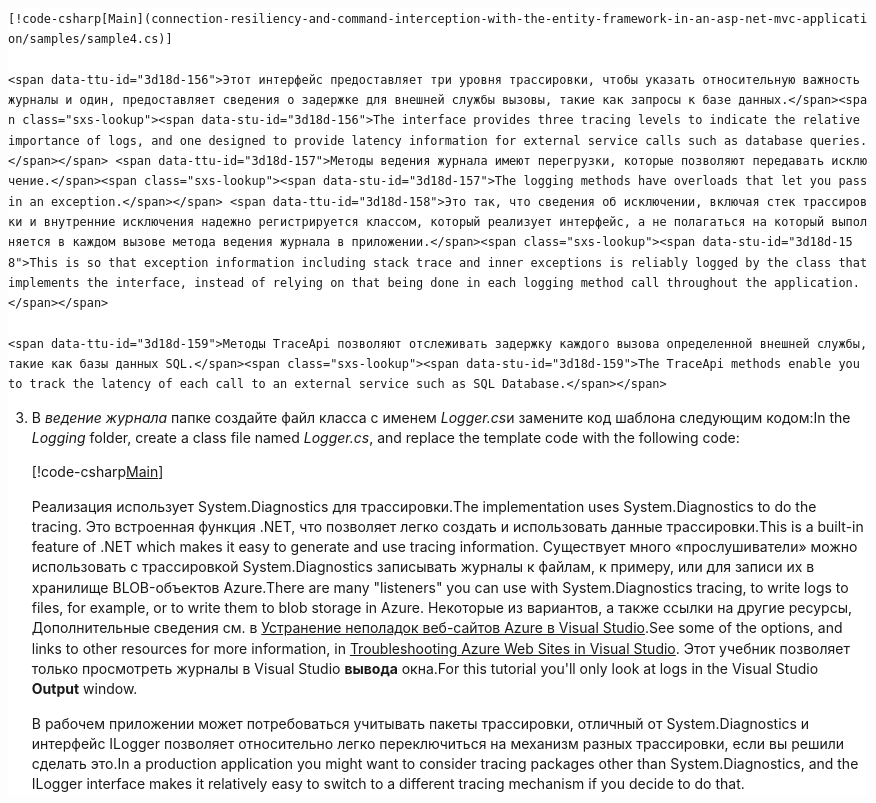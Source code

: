     [!code-csharp[Main](connection-resiliency-and-command-interception-with-the-entity-framework-in-an-asp-net-mvc-application/samples/sample4.cs)]

    <span data-ttu-id="3d18d-156">Этот интерфейс предоставляет три уровня трассировки, чтобы указать относительную важность журналы и один, предоставляет сведения о задержке для внешней службы вызовы, такие как запросы к базе данных.</span><span class="sxs-lookup"><span data-stu-id="3d18d-156">The interface provides three tracing levels to indicate the relative importance of logs, and one designed to provide latency information for external service calls such as database queries.</span></span> <span data-ttu-id="3d18d-157">Методы ведения журнала имеют перегрузки, которые позволяют передавать исключение.</span><span class="sxs-lookup"><span data-stu-id="3d18d-157">The logging methods have overloads that let you pass in an exception.</span></span> <span data-ttu-id="3d18d-158">Это так, что сведения об исключении, включая стек трассировки и внутренние исключения надежно регистрируется классом, который реализует интерфейс, а не полагаться на который выполняется в каждом вызове метода ведения журнала в приложении.</span><span class="sxs-lookup"><span data-stu-id="3d18d-158">This is so that exception information including stack trace and inner exceptions is reliably logged by the class that implements the interface, instead of relying on that being done in each logging method call throughout the application.</span></span>

    <span data-ttu-id="3d18d-159">Методы TraceApi позволяют отслеживать задержку каждого вызова определенной внешней службы, такие как базы данных SQL.</span><span class="sxs-lookup"><span data-stu-id="3d18d-159">The TraceApi methods enable you to track the latency of each call to an external service such as SQL Database.</span></span>
3. <span data-ttu-id="3d18d-160">В *ведение журнала* папке создайте файл класса с именем *Logger.cs*и замените код шаблона следующим кодом:</span><span class="sxs-lookup"><span data-stu-id="3d18d-160">In the *Logging* folder, create a class file named *Logger.cs*, and replace the template code with the following code:</span></span>

    [!code-csharp[Main](connection-resiliency-and-command-interception-with-the-entity-framework-in-an-asp-net-mvc-application/samples/sample5.cs)]

    <span data-ttu-id="3d18d-161">Реализация использует System.Diagnostics для трассировки.</span><span class="sxs-lookup"><span data-stu-id="3d18d-161">The implementation uses System.Diagnostics to do the tracing.</span></span> <span data-ttu-id="3d18d-162">Это встроенная функция .NET, что позволяет легко создать и использовать данные трассировки.</span><span class="sxs-lookup"><span data-stu-id="3d18d-162">This is a built-in feature of .NET which makes it easy to generate and use tracing information.</span></span> <span data-ttu-id="3d18d-163">Существует много «прослушиватели» можно использовать с трассировкой System.Diagnostics записывать журналы к файлам, к примеру, или для записи их в хранилище BLOB-объектов Azure.</span><span class="sxs-lookup"><span data-stu-id="3d18d-163">There are many "listeners" you can use with System.Diagnostics tracing, to write logs to files, for example, or to write them to blob storage in Azure.</span></span> <span data-ttu-id="3d18d-164">Некоторые из вариантов, а также ссылки на другие ресурсы, Дополнительные сведения см. в [Устранение неполадок веб-сайтов Azure в Visual Studio](https://docs.microsoft.com/azure/app-service-web/web-sites-dotnet-troubleshoot-visual-studio).</span><span class="sxs-lookup"><span data-stu-id="3d18d-164">See some of the options, and links to other resources for more information, in [Troubleshooting Azure Web Sites in Visual Studio](https://docs.microsoft.com/azure/app-service-web/web-sites-dotnet-troubleshoot-visual-studio).</span></span> <span data-ttu-id="3d18d-165">Этот учебник позволяет только просмотреть журналы в Visual Studio **вывода** окна.</span><span class="sxs-lookup"><span data-stu-id="3d18d-165">For this tutorial you'll only look at logs in the Visual Studio **Output** window.</span></span>

    <span data-ttu-id="3d18d-166">В рабочем приложении может потребоваться учитывать пакеты трассировки, отличный от System.Diagnostics и интерфейс ILogger позволяет относительно легко переключиться на механизм разных трассировки, если вы решили сделать это.</span><span class="sxs-lookup"><span data-stu-id="3d18d-166">In a production application you might want to consider tracing packages other than System.Diagnostics, and the ILogger interface makes it relatively easy to switch to a different tracing mechanism if you decide to do that.</span></span>
